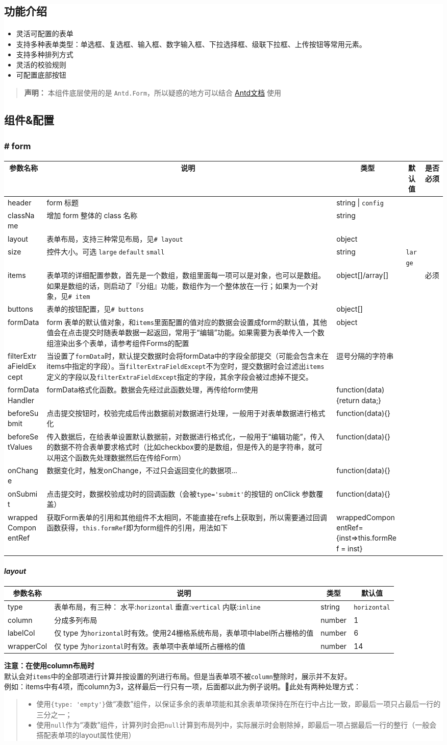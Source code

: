 ## 功能介绍
 * 灵活可配置的表单
 * 支持多种表单类型：单选框、复选框、输入框、数字输入框、下拉选择框、级联下拉框、上传按钮等常用元素。
 * 支持多种排列方式
 * 灵活的校验规则
 * 可配置底部按钮

> **声明：** 本组件底层使用的是 `Antd.Form`，所以疑惑的地方可以结合 [Antd文档](http://antd.uf.baidu.com/components/form-cn/) 使用

## 组件&配置

### # form

参数名称 | 说明 | 类型 | 默认值 | 是否必须
--------|-----|------|--------|----
header | form 标题 | string &#124; `config` |  | 
className | 增加 form 整体的 class 名称 | string |  | 
layout | 表单布局，支持三种常见布局，见`# layout` | object | |
size | 控件大小。可选 `large` `default` `small` | string | `large` |
items | 表单项的详细配置参数，首先是一个数组，数组里面每一项可以是对象，也可以是数组。如果是数组的话，则启动了『分组』功能，数组作为一个整体放在一行；如果为一个对象，见`# item` | object[]/array[] |  | 必须
buttons | 表单的按钮配置，见`# buttons` | object[] | |
formData | form 表单的默认值对象，和`items`里面配置的值对应的数据会设置成form的默认值，其他值会在点击提交时随表单数据一起返回，常用于“编辑”功能。如果需要为表单传入一个数组渲染出多个表单，请参考组件Forms的配置 | object | |
filterExtraFieldExcept | 当设置了`formData`时，默认提交数据时会将formData中的字段全部提交（可能会包含未在items中指定的字段）。当`filterExtraFieldExcept`不为空时，提交数据时会过滤出`items`定义的字段以及`filterExtraFieldExcept`指定的字段，其余字段会被过虑掉不提交。 | 逗号分隔的字符串 |  |
formDataHandler | formData格式化函数。数据会先经过此函数处理，再传给form使用 | function(data){return data;} | |
beforeSubmit | 点击提交按钮时，校验完成后传出数据前对数据进行处理，一般用于对表单数据进行格式化 | function(data){} | |
beforeSetValues | 传入数据后，在给表单设置默认数据前，对数据进行格式化，一般用于“编辑功能”，传入的数据不符合表单要求格式时（比如checkbox要的是数组，但是传入的是字符串，就可以用这个函数先处理数据然后在传给Form） | function(data){} | |
onChange | 数据变化时，触发onChange，不过只会返回变化的数据项... | function(data){} | |
onSubmit | 点击提交时，数据校验成功时的回调函数（会被`type='submit'`的按钮的 onClick 参数覆盖） | function(data){} | |
wrappedComponentRef | 获取Form表单的引用和其他组件不太相同，不能直接在refs上获取到，所以需要通过回调函数获得，`this.formRef`即为form组件的引用，用法如下 | wrappedComponentRef={inst=>this.formRef = inst} | |


#### *layout*

参数名称 | 说明 | 类型 | 默认值
----- | --- | ---------| ---
type | 表单布局，有三种： 水平:`horizontal` 垂直:`vertical` 内联:`inline` | string | `horizontal` 
column | 分成多列布局 | number | 1
labelCol | 仅 type 为`horizontal`时有效。使用24栅格系统布局，表单项中label所占栅格的值 | number | 6
wrapperCol | 仅 type 为`horizontal`时有效。表单项中表单域所占栅格的值 | number |14

**注意：在使用column布局时**  
默认会对`items`中的全部项进行计算并按设置的列进行布局。但是当表单项不被`column`整除时，展示并不友好。  
例如：items中有4项，而column为3，这样最后一行只有一项，后面都以此为例子说明。此处有两种处理方式：  
> * 使用`{type: 'empty'}`做“凑数”组件，以保证多余的表单项能和其余表单项保持在所在行中占比一致，即最后一项只占最后一行的三分之一；
> * 使用`null`作为“凑数”组件，计算列时会把`null`计算到布局列中，实际展示时会剔除掉，即最后一项占据最后一行的整行（一般会搭配表单项的layout属性使用）
